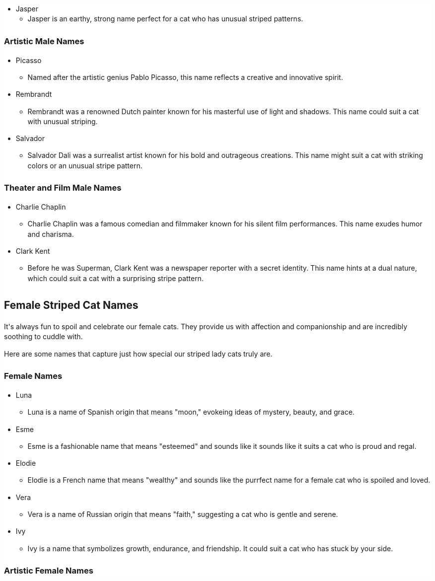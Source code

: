 - Jasper
    - Jasper is an earthy, strong name perfect for a cat who has unusual striped patterns.

### Artistic Male Names

- Picasso
    - Named after the artistic genius Pablo Picasso, this name reflects a creative and innovative spirit.

- Rembrandt
    - Rembrandt was a renowned Dutch painter known for his masterful use of light and shadows. This name could suit a cat with unusual striping.

- Salvador
    - Salvador Dali was a surrealist artist known for his bold and outrageous creations. This name might suit a cat with striking colors or an unusual stripe pattern.

### Theater and Film Male Names

- Charlie Chaplin
    - Charlie Chaplin was a famous comedian and filmmaker known for his silent film performances. This name exudes humor and charisma.

- Clark Kent
    - Before he was Superman, Clark Kent was a newspaper reporter with a secret identity. This name hints at a dual nature, which could suit a cat with a surprising stripe pattern.

## Female Striped Cat Names

It's always fun to spoil and celebrate our female cats. They provide us with affection and companionship and are incredibly soothing to cuddle with. 

Here are some names that capture just how special our striped lady cats truly are. 

### Female Names

- Luna
    - Luna is a name of Spanish origin that means "moon," evokeing ideas of mystery, beauty, and grace.

- Esme
    - Esme is a fashionable name that means "esteemed" and sounds like it sounds like it suits a cat who is proud and regal. 

- Elodie
    - Elodie is a French name that means "wealthy" and sounds like the purrfect name for a female cat who is spoiled and loved.

- Vera
    - Vera is a name of Russian origin that means "faith," suggesting a cat who is gentle and serene.

- Ivy
    - Ivy is a name that symbolizes growth, endurance, and friendship. It could suit a cat who has stuck by your side.

### Artistic Female Names

